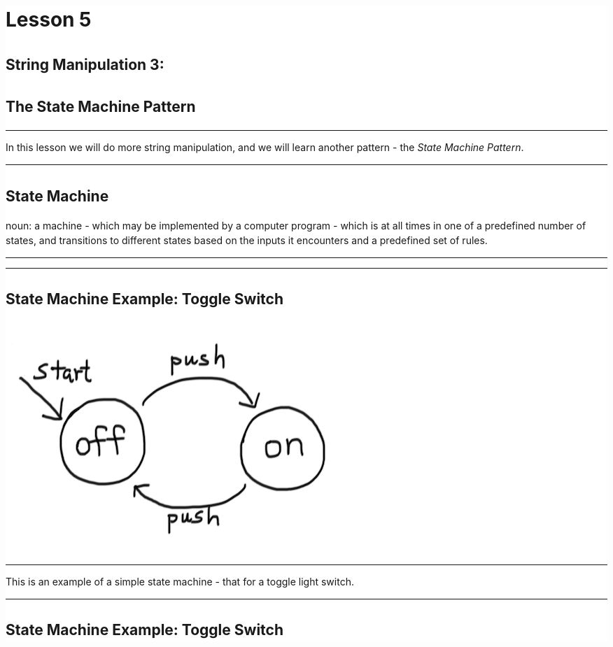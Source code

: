 # Lesson 5
## String Manipulation 3:
## The State Machine Pattern
---
In this lesson we will do more string manipulation,
and we will learn another pattern - the *State Machine Pattern*.
******************************************
## State Machine

noun: a machine - which may be implemented by a computer program - which is at
all times in one of a predefined number of states, and transitions to different
states based on the inputs it encounters and a predefined set of rules.

---
******************************************
## State Machine Example: Toggle Switch

![Toggle Switch 1](./lessons/python/lesson-5/images/toggle.png)

---
This is an example of a simple state machine - that for a toggle light switch.
******************************************
## State Machine Example: Toggle Switch
